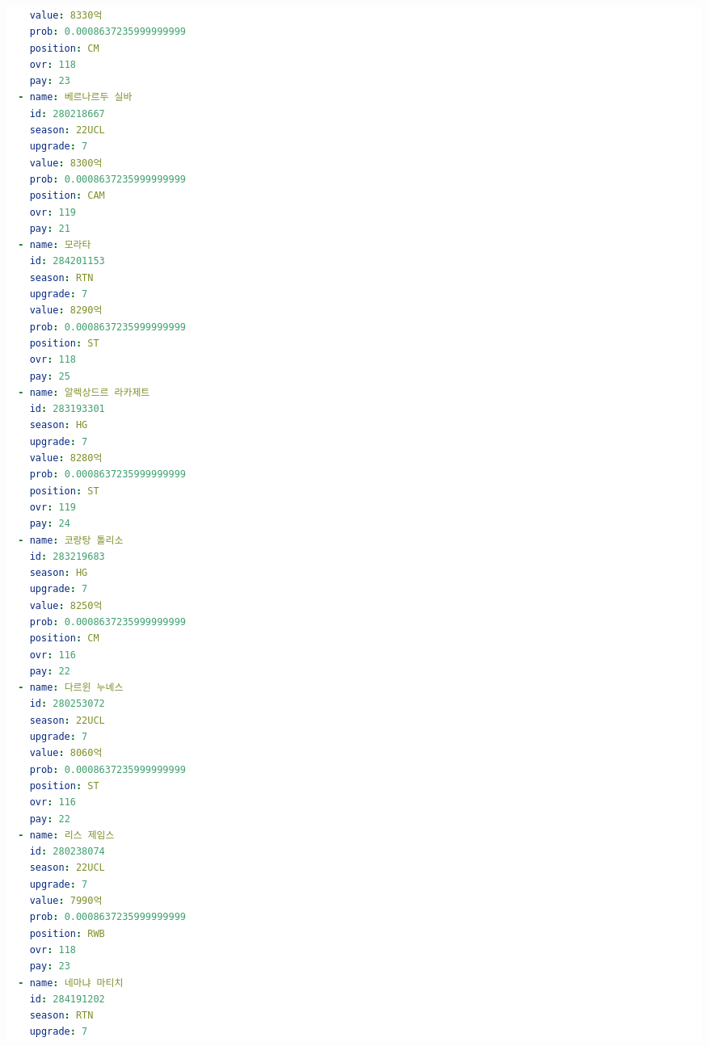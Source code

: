 ```yaml
    value: 8330억
    prob: 0.0008637235999999999
    position: CM
    ovr: 118
    pay: 23
  - name: 베르나르두 실바
    id: 280218667
    season: 22UCL
    upgrade: 7
    value: 8300억
    prob: 0.0008637235999999999
    position: CAM
    ovr: 119
    pay: 21
  - name: 모라타
    id: 284201153
    season: RTN
    upgrade: 7
    value: 8290억
    prob: 0.0008637235999999999
    position: ST
    ovr: 118
    pay: 25
  - name: 알렉상드르 라카제트
    id: 283193301
    season: HG
    upgrade: 7
    value: 8280억
    prob: 0.0008637235999999999
    position: ST
    ovr: 119
    pay: 24
  - name: 코랑탕 톨리소
    id: 283219683
    season: HG
    upgrade: 7
    value: 8250억
    prob: 0.0008637235999999999
    position: CM
    ovr: 116
    pay: 22
  - name: 다르윈 누녜스
    id: 280253072
    season: 22UCL
    upgrade: 7
    value: 8060억
    prob: 0.0008637235999999999
    position: ST
    ovr: 116
    pay: 22
  - name: 리스 제임스
    id: 280238074
    season: 22UCL
    upgrade: 7
    value: 7990억
    prob: 0.0008637235999999999
    position: RWB
    ovr: 118
    pay: 23
  - name: 네마냐 마티치
    id: 284191202
    season: RTN
    upgrade: 7
```